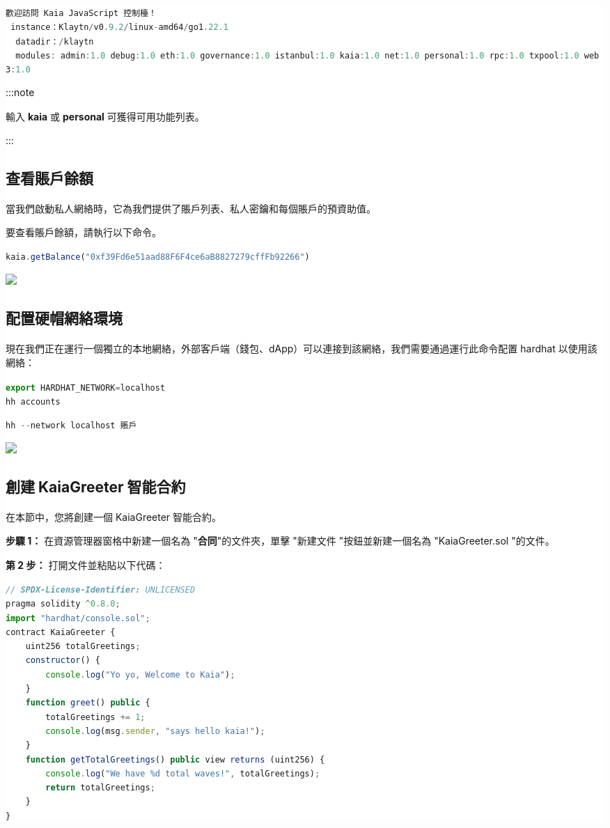 ```jsx title="Result Result "
歡迎訪問 Kaia JavaScript 控制檯！
 instance：Klaytn/v0.9.2/linux-amd64/go1.22.1
  datadir：/klaytn
  modules: admin:1.0 debug:1.0 eth:1.0 governance:1.0 istanbul:1.0 kaia:1.0 net:1.0 personal:1.0 rpc:1.0 txpool:1.0 web3:1.0
```

:::note

輸入 **kaia** 或 **personal** 可獲得可用功能列表。

:::

## 查看賬戶餘額<a id="checking-balance-in-account"></a>

當我們啟動私人網絡時，它為我們提供了賬戶列表、私人密鑰和每個賬戶的預資助值。

要查看賬戶餘額，請執行以下命令。

```js
kaia.getBalance("0xf39Fd6e51aad88F6F4ce6aB8827279cffFb92266")
```

![](/img/build/smart-contracts/pn-check-balance.png)

## 配置硬帽網絡環境<a id="configuring-hardhat-network-environment"></a>

現在我們正在運行一個獨立的本地網絡，外部客戶端（錢包、dApp）可以連接到該網絡，我們需要通過運行此命令配置 hardhat 以使用該網絡：

```js
export HARDHAT_NETWORK=localhost
hh accounts
```

```js
hh --network localhost 賬戶
```

![](/img/build/smart-contracts/pn-lh-accounts.png)

## 創建 KaiaGreeter 智能合約<a id="creating-kaiagreeter-smart-contract"></a>

在本節中，您將創建一個 KaiaGreeter 智能合約。

**步驟 1：** 在資源管理器窗格中新建一個名為 "**合同**"的文件夾，單擊 "新建文件 "按鈕並新建一個名為 "KaiaGreeter.sol "的文件。

**第 2 步：** 打開文件並粘貼以下代碼：

```js
// SPDX-License-Identifier: UNLICENSED
pragma solidity ^0.8.0;
import "hardhat/console.sol";
contract KaiaGreeter {
    uint256 totalGreetings;
    constructor() {
        console.log("Yo yo, Welcome to Kaia");
    }
    function greet() public {
        totalGreetings += 1;
        console.log(msg.sender, "says hello kaia!");
    }
    function getTotalGreetings() public view returns (uint256) {
        console.log("We have %d total waves!", totalGreetings);
        return totalGreetings;
    }
}
```